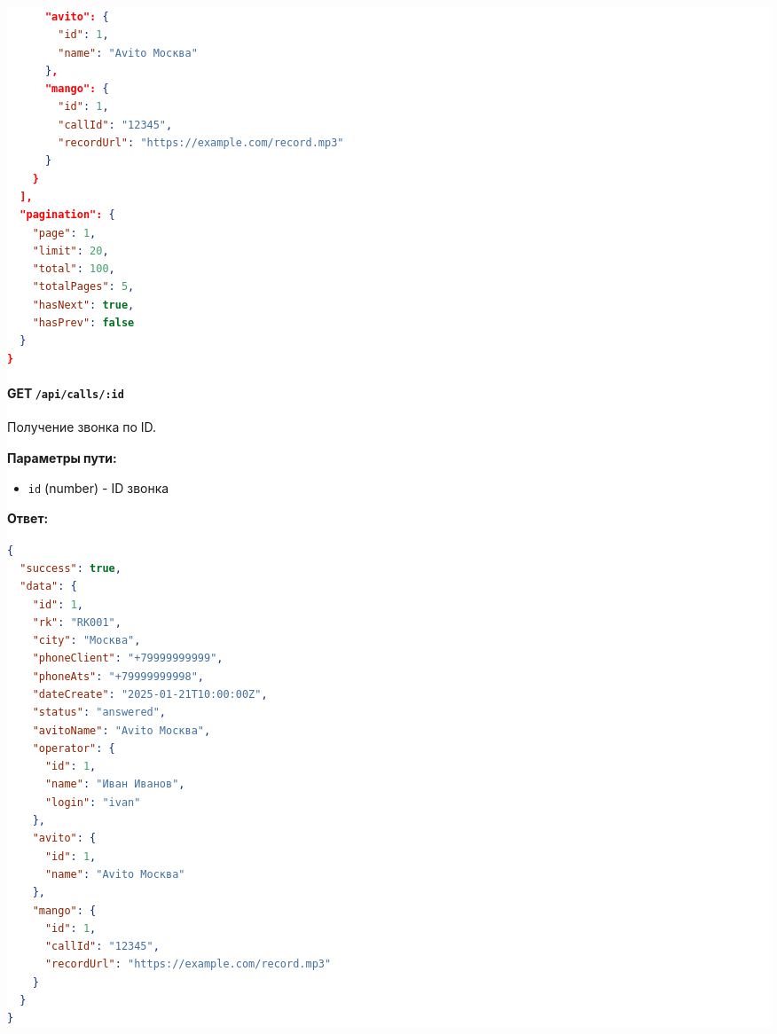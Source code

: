 ```json
      "avito": {
        "id": 1,
        "name": "Avito Москва"
      },
      "mango": {
        "id": 1,
        "callId": "12345",
        "recordUrl": "https://example.com/record.mp3"
      }
    }
  ],
  "pagination": {
    "page": 1,
    "limit": 20,
    "total": 100,
    "totalPages": 5,
    "hasNext": true,
    "hasPrev": false
  }
}
```

#### GET `/api/calls/:id`
Получение звонка по ID.

**Параметры пути:**
- `id` (number) - ID звонка

**Ответ:**
```json
{
  "success": true,
  "data": {
    "id": 1,
    "rk": "RK001",
    "city": "Москва",
    "phoneClient": "+79999999999",
    "phoneAts": "+79999999998",
    "dateCreate": "2025-01-21T10:00:00Z",
    "status": "answered",
    "avitoName": "Avito Москва",
    "operator": {
      "id": 1,
      "name": "Иван Иванов",
      "login": "ivan"
    },
    "avito": {
      "id": 1,
      "name": "Avito Москва"
    },
    "mango": {
      "id": 1,
      "callId": "12345",
      "recordUrl": "https://example.com/record.mp3"
    }
  }
}
```
